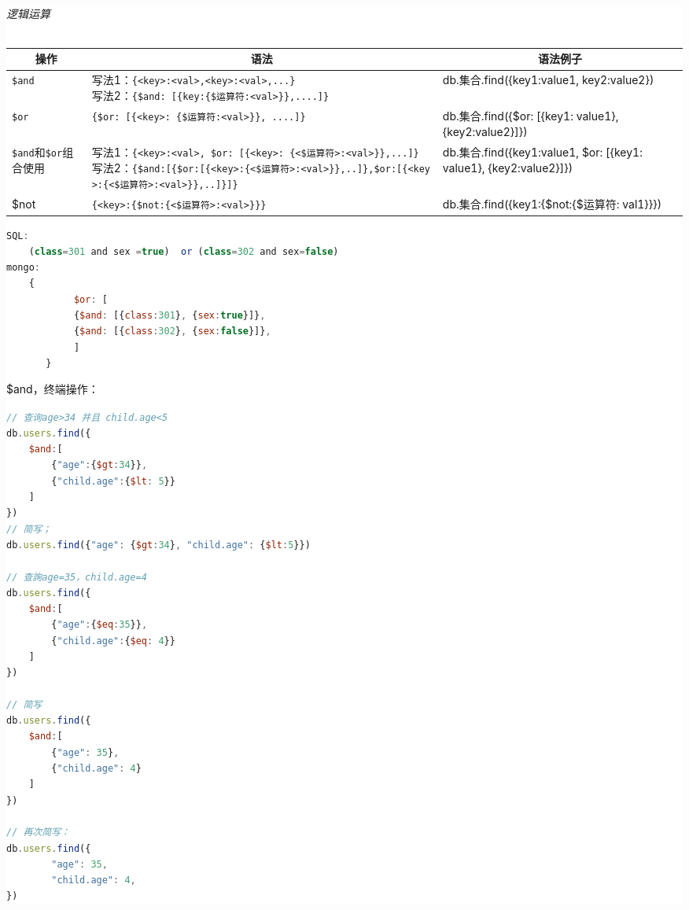 

###### 逻辑运算

| 操作                  | 语法                                                         | 语法例子                                                     |
| --------------------- | ------------------------------------------------------------ | ------------------------------------------------------------ |
| `$and`                | 写法1：`{<key>:<val>,<key>:<val>,...}`<br>写法2：`{$and: [{key:{$运算符:<val>}},....]}` | db.集合.find({key1:value1, key2:value2})                     |
| `$or`                 | `{$or: [{<key>: {$运算符:<val>}}, ....]}`                    | db.集合.find({$or: [{key1: value1}, {key2:value2}]})         |
| `$and`和`$or`组合使用 | 写法1：`{<key>:<val>, $or: [{<key>: {<$运算符>:<val>}},...]}`<br>写法2：`{$and:[{$or:[{<key>:{<$运算符>:<val>}},..]},$or:[{<key>:{<$运算符>:<val>}},..]}]}` | db.集合.find({key1:value1, $or: [{key1: value1}, {key2:value2}]}) |
| $not                  | `{<key>:{$not:{<$运算符>:<val>}}}`                           | db.集合.find({key1:{$not:{$运算符: val1}}})                  |

```javascript
SQL:
	(class=301 and sex =true)  or (class=302 and sex=false)
mongo:
	{
            $or: [
        	{$and: [{class:301}, {sex:true}]},
        	{$and: [{class:302}, {sex:false}]},
            ]
       }
```



$and，终端操作：

```javascript
// 查询age>34 并且 child.age<5
db.users.find({
    $and:[
        {"age":{$gt:34}},
        {"child.age":{$lt: 5}}
    ]
})
// 简写；
db.users.find({"age": {$gt:34}, "child.age": {$lt:5}})

// 查詢age=35，child.age=4
db.users.find({
    $and:[
        {"age":{$eq:35}},
        {"child.age":{$eq: 4}}
    ]
})

// 简写
db.users.find({
    $and:[
        {"age": 35},
        {"child.age": 4}
    ]
})

// 再次简写：
db.users.find({
        "age": 35, 
        "child.age": 4,
})
```
